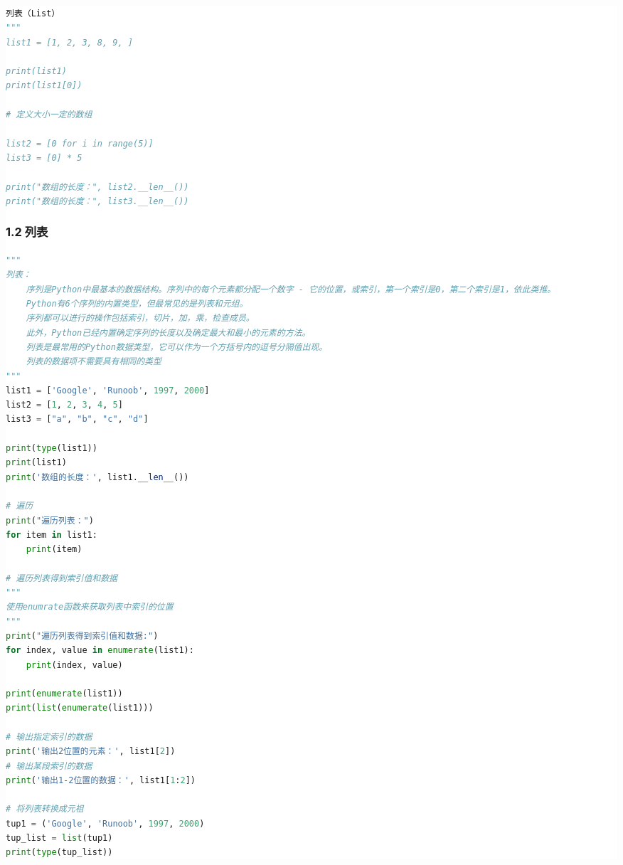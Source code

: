 ```python
列表（List）
"""
list1 = [1, 2, 3, 8, 9, ]

print(list1)
print(list1[0])

# 定义大小一定的数组

list2 = [0 for i in range(5)]
list3 = [0] * 5

print("数组的长度：", list2.__len__())
print("数组的长度：", list3.__len__())

```
### 1.2 列表

```python
"""
列表：
    序列是Python中最基本的数据结构。序列中的每个元素都分配一个数字 - 它的位置，或索引，第一个索引是0，第二个索引是1，依此类推。
    Python有6个序列的内置类型，但最常见的是列表和元组。
    序列都可以进行的操作包括索引，切片，加，乘，检查成员。
    此外，Python已经内置确定序列的长度以及确定最大和最小的元素的方法。
    列表是最常用的Python数据类型，它可以作为一个方括号内的逗号分隔值出现。
    列表的数据项不需要具有相同的类型
"""
list1 = ['Google', 'Runoob', 1997, 2000]
list2 = [1, 2, 3, 4, 5]
list3 = ["a", "b", "c", "d"]

print(type(list1))
print(list1)
print('数组的长度：', list1.__len__())

# 遍历
print("遍历列表：")
for item in list1:
    print(item)

# 遍历列表得到索引值和数据
"""
使用enumrate函数来获取列表中索引的位置
"""
print("遍历列表得到索引值和数据:")
for index, value in enumerate(list1):
    print(index, value)

print(enumerate(list1))
print(list(enumerate(list1)))

# 输出指定索引的数据
print('输出2位置的元素：', list1[2])
# 输出某段索引的数据
print('输出1-2位置的数据：', list1[1:2])

# 将列表转换成元祖
tup1 = ('Google', 'Runoob', 1997, 2000)
tup_list = list(tup1)
print(type(tup_list))
```